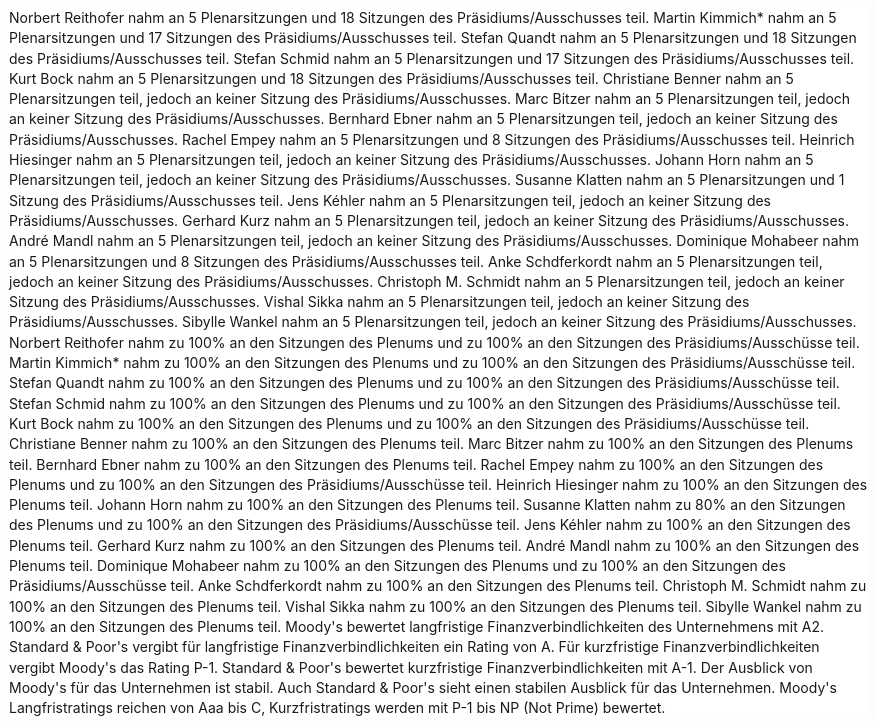 Norbert Reithofer nahm an 5 Plenarsitzungen und 18 Sitzungen des Präsidiums/Ausschusses teil. Martin Kimmich\* nahm an 5 Plenarsitzungen und 17 Sitzungen des Präsidiums/Ausschusses teil. Stefan Quandt nahm an 5 Plenarsitzungen und 18 Sitzungen des Präsidiums/Ausschusses teil. Stefan Schmid nahm an 5 Plenarsitzungen und 17 Sitzungen des Präsidiums/Ausschusses teil. Kurt Bock nahm an 5 Plenarsitzungen und 18 Sitzungen des Präsidiums/Ausschusses teil. Christiane Benner nahm an 5 Plenarsitzungen teil, jedoch an keiner Sitzung des Präsidiums/Ausschusses. Marc Bitzer nahm an 5 Plenarsitzungen teil, jedoch an keiner Sitzung des Präsidiums/Ausschusses. Bernhard Ebner nahm an 5 Plenarsitzungen teil, jedoch an keiner Sitzung des Präsidiums/Ausschusses. Rachel Empey nahm an 5 Plenarsitzungen und 8 Sitzungen des Präsidiums/Ausschusses teil. Heinrich Hiesinger nahm an 5 Plenarsitzungen teil, jedoch an keiner Sitzung des Präsidiums/Ausschusses. Johann Horn nahm an 5 Plenarsitzungen teil, jedoch an keiner Sitzung des Präsidiums/Ausschusses. Susanne Klatten nahm an 5 Plenarsitzungen und 1 Sitzung des Präsidiums/Ausschusses teil. Jens Kéhler nahm an 5 Plenarsitzungen teil, jedoch an keiner Sitzung des Präsidiums/Ausschusses. Gerhard Kurz nahm an 5 Plenarsitzungen teil, jedoch an keiner Sitzung des Präsidiums/Ausschusses. André Mandl nahm an 5 Plenarsitzungen teil, jedoch an keiner Sitzung des Präsidiums/Ausschusses. Dominique Mohabeer nahm an 5 Plenarsitzungen und 8 Sitzungen des Präsidiums/Ausschusses teil. Anke Schdferkordt nahm an 5 Plenarsitzungen teil, jedoch an keiner Sitzung des Präsidiums/Ausschusses. Christoph M. Schmidt nahm an 5 Plenarsitzungen teil, jedoch an keiner Sitzung des Präsidiums/Ausschusses. Vishal Sikka nahm an 5 Plenarsitzungen teil, jedoch an keiner Sitzung des Präsidiums/Ausschusses. Sibylle Wankel nahm an 5 Plenarsitzungen teil, jedoch an keiner Sitzung des Präsidiums/Ausschusses. Norbert Reithofer nahm zu 100% an den Sitzungen des Plenums und zu 100% an den Sitzungen des Präsidiums/Ausschüsse teil. Martin Kimmich\* nahm zu 100% an den Sitzungen des Plenums und zu 100% an den Sitzungen des Präsidiums/Ausschüsse teil. Stefan Quandt nahm zu 100% an den Sitzungen des Plenums und zu 100% an den Sitzungen des Präsidiums/Ausschüsse teil. Stefan Schmid nahm zu 100% an den Sitzungen des Plenums und zu 100% an den Sitzungen des Präsidiums/Ausschüsse teil. Kurt Bock nahm zu 100% an den Sitzungen des Plenums und zu 100% an den Sitzungen des Präsidiums/Ausschüsse teil. Christiane Benner nahm zu 100% an den Sitzungen des Plenums teil. Marc Bitzer nahm zu 100% an den Sitzungen des Plenums teil. Bernhard Ebner nahm zu 100% an den Sitzungen des Plenums teil. Rachel Empey nahm zu 100% an den Sitzungen des Plenums und zu 100% an den Sitzungen des Präsidiums/Ausschüsse teil. Heinrich Hiesinger nahm zu 100% an den Sitzungen des Plenums teil. Johann Horn nahm zu 100% an den Sitzungen des Plenums teil. Susanne Klatten nahm zu 80% an den Sitzungen des Plenums und zu 100% an den Sitzungen des Präsidiums/Ausschüsse teil. Jens Kéhler nahm zu 100% an den Sitzungen des Plenums teil. Gerhard Kurz nahm zu 100% an den Sitzungen des Plenums teil. André Mandl nahm zu 100% an den Sitzungen des Plenums teil. Dominique Mohabeer nahm zu 100% an den Sitzungen des Plenums und zu 100% an den Sitzungen des Präsidiums/Ausschüsse teil. Anke Schdferkordt nahm zu 100% an den Sitzungen des Plenums teil. Christoph M. Schmidt nahm zu 100% an den Sitzungen des Plenums teil. Vishal Sikka nahm zu 100% an den Sitzungen des Plenums teil. Sibylle Wankel nahm zu 100% an den Sitzungen des Plenums teil.
Moody's bewertet langfristige Finanzverbindlichkeiten des Unternehmens mit A2. Standard & Poor's vergibt für langfristige Finanzverbindlichkeiten ein Rating von A. Für kurzfristige Finanzverbindlichkeiten vergibt Moody's das Rating P-1. Standard & Poor's bewertet kurzfristige Finanzverbindlichkeiten mit A-1. Der Ausblick von Moody's für das Unternehmen ist stabil. Auch Standard & Poor's sieht einen stabilen Ausblick für das Unternehmen. Moody's Langfristratings reichen von Aaa bis C, Kurzfristratings werden mit P-1 bis NP (Not Prime) bewertet.